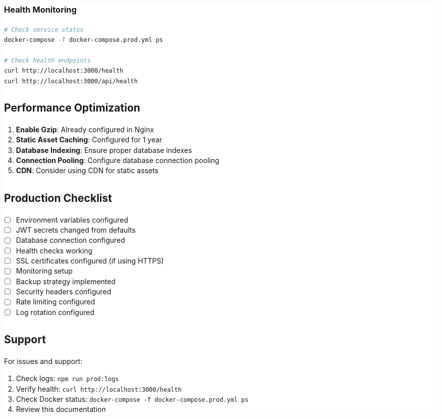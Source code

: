 ### Health Monitoring
```bash
# Check service status
docker-compose -f docker-compose.prod.yml ps

# Check health endpoints
curl http://localhost:3000/health
curl http://localhost:3000/api/health
```

## Performance Optimization

1. **Enable Gzip**: Already configured in Nginx
2. **Static Asset Caching**: Configured for 1 year
3. **Database Indexing**: Ensure proper database indexes
4. **Connection Pooling**: Configure database connection pooling
5. **CDN**: Consider using CDN for static assets

## Production Checklist

- [ ] Environment variables configured
- [ ] JWT secrets changed from defaults
- [ ] Database connection configured
- [ ] Health checks working
- [ ] SSL certificates configured (if using HTTPS)
- [ ] Monitoring setup
- [ ] Backup strategy implemented
- [ ] Security headers configured
- [ ] Rate limiting configured
- [ ] Log rotation configured

## Support

For issues and support:
1. Check logs: `npm run prod:logs`
2. Verify health: `curl http://localhost:3000/health`
3. Check Docker status: `docker-compose -f docker-compose.prod.yml ps`
4. Review this documentation
